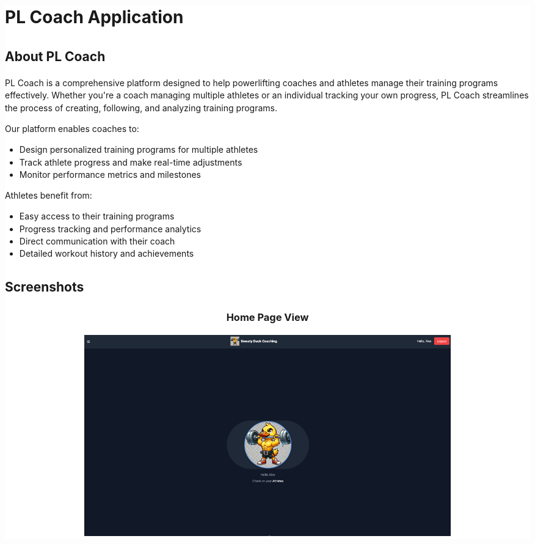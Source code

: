 # PL Coach Application

## About PL Coach

PL Coach is a comprehensive platform designed to help powerlifting coaches and athletes manage their training programs effectively. Whether you're a coach managing multiple athletes or an individual tracking your own progress, PL Coach streamlines the process of creating, following, and analyzing training programs.

Our platform enables coaches to:
- Design personalized training programs for multiple athletes
- Track athlete progress and make real-time adjustments
- Monitor performance metrics and milestones

Athletes benefit from:
- Easy access to their training programs
- Progress tracking and performance analytics
- Direct communication with their coach
- Detailed workout history and achievements

## Screenshots

<div align="center">

### Home Page View
<img src="screenshots/dashboard.png" alt="Dashboard View" width="600"/>
